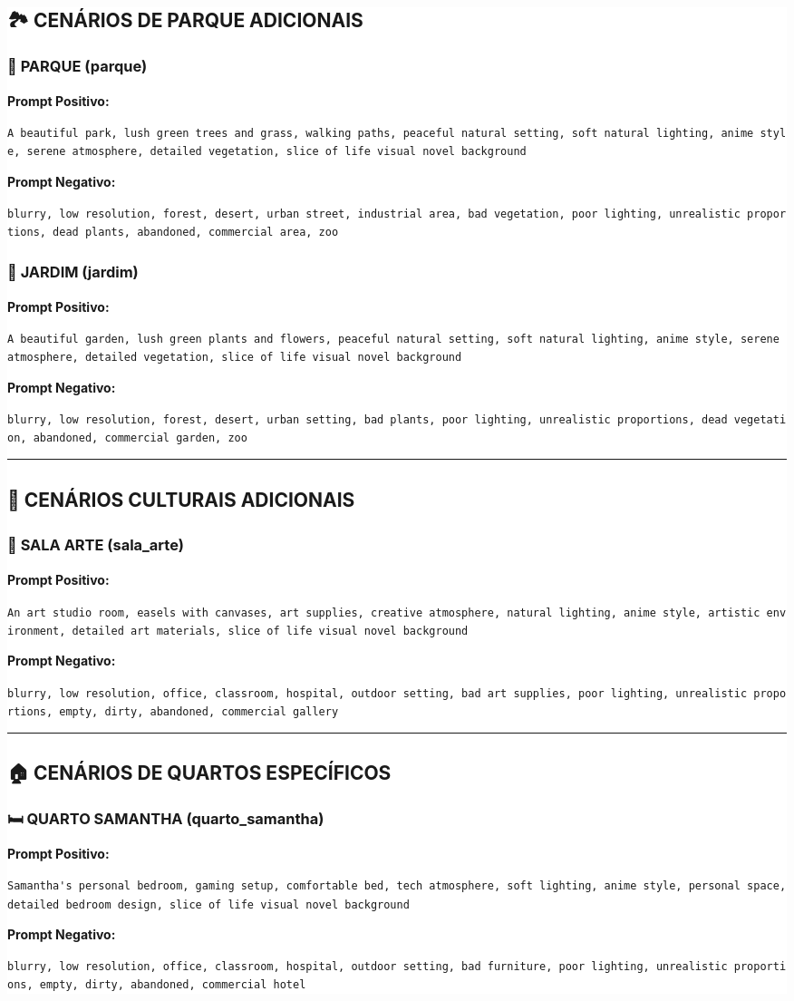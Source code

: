 
## 🏞️ CENÁRIOS DE PARQUE ADICIONAIS

### 🌳 **PARQUE (parque)**
**Prompt Positivo:**
```
A beautiful park, lush green trees and grass, walking paths, peaceful natural setting, soft natural lighting, anime style, serene atmosphere, detailed vegetation, slice of life visual novel background
```
**Prompt Negativo:**
```
blurry, low resolution, forest, desert, urban street, industrial area, bad vegetation, poor lighting, unrealistic proportions, dead plants, abandoned, commercial area, zoo
```

### 🌿 **JARDIM (jardim)**
**Prompt Positivo:**
```
A beautiful garden, lush green plants and flowers, peaceful natural setting, soft natural lighting, anime style, serene atmosphere, detailed vegetation, slice of life visual novel background
```
**Prompt Negativo:**
```
blurry, low resolution, forest, desert, urban setting, bad plants, poor lighting, unrealistic proportions, dead vegetation, abandoned, commercial garden, zoo
```

---

## 🎨 CENÁRIOS CULTURAIS ADICIONAIS

### 🎨 **SALA ARTE (sala_arte)**
**Prompt Positivo:**
```
An art studio room, easels with canvases, art supplies, creative atmosphere, natural lighting, anime style, artistic environment, detailed art materials, slice of life visual novel background
```
**Prompt Negativo:**
```
blurry, low resolution, office, classroom, hospital, outdoor setting, bad art supplies, poor lighting, unrealistic proportions, empty, dirty, abandoned, commercial gallery
```

---

## 🏠 CENÁRIOS DE QUARTOS ESPECÍFICOS

### 🛏️ **QUARTO SAMANTHA (quarto_samantha)**
**Prompt Positivo:**
```
Samantha's personal bedroom, gaming setup, comfortable bed, tech atmosphere, soft lighting, anime style, personal space, detailed bedroom design, slice of life visual novel background
```
**Prompt Negativo:**
```
blurry, low resolution, office, classroom, hospital, outdoor setting, bad furniture, poor lighting, unrealistic proportions, empty, dirty, abandoned, commercial hotel
```
